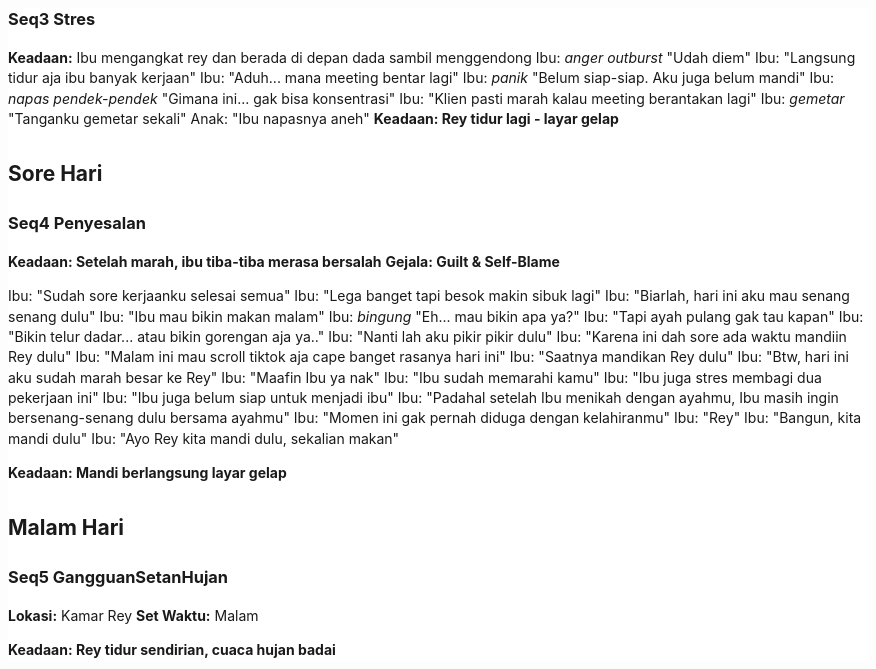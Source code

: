 ### Seq3 Stres
**Keadaan:** Ibu mengangkat rey dan berada di depan dada sambil menggendong
Ibu: _anger outburst_ "Udah diem"
Ibu: "Langsung tidur aja ibu banyak kerjaan"
Ibu: "Aduh... mana meeting bentar lagi" 
Ibu: _panik_ "Belum siap-siap. Aku juga belum mandi" 
Ibu: _napas pendek-pendek_ "Gimana ini... gak bisa konsentrasi"
Ibu: "Klien pasti marah kalau meeting berantakan lagi" 
Ibu: _gemetar_ "Tanganku gemetar sekali"
Anak: "Ibu napasnya aneh" 
**Keadaan: Rey tidur lagi - layar gelap**
## Sore Hari
### Seq4 Penyesalan

**Keadaan: Setelah marah, ibu tiba-tiba merasa bersalah**
**Gejala: Guilt & Self-Blame**

Ibu: "Sudah sore kerjaanku selesai semua"
Ibu: "Lega banget tapi besok makin sibuk lagi"
Ibu: "Biarlah, hari ini aku mau senang senang dulu"
Ibu: "Ibu mau bikin makan malam" 
Ibu: _bingung_ "Eh... mau bikin apa ya?"
Ibu: "Tapi ayah pulang gak tau kapan"
Ibu: "Bikin telur dadar... atau bikin gorengan aja ya.."
Ibu: "Nanti lah aku pikir pikir dulu"
Ibu: "Karena ini dah sore ada waktu mandiin Rey dulu"
Ibu: "Malam ini mau scroll tiktok aja cape banget rasanya hari ini"
Ibu: "Saatnya mandikan Rey dulu"
Ibu: "Btw, hari ini aku sudah marah besar ke Rey"
Ibu: "Maafin Ibu ya nak" 
Ibu: "Ibu sudah memarahi kamu"
Ibu: "Ibu juga stres membagi dua pekerjaan ini"
Ibu: "Ibu juga belum siap untuk menjadi ibu"
Ibu: "Padahal setelah Ibu menikah dengan ayahmu, Ibu masih ingin bersenang-senang dulu bersama ayahmu"
Ibu: "Momen ini gak pernah diduga dengan kelahiranmu"
Ibu: "Rey"
Ibu: "Bangun, kita mandi dulu"
Ibu: "Ayo Rey kita mandi dulu, sekalian makan"


**Keadaan: Mandi berlangsung layar gelap**

## Malam Hari
### Seq5 GangguanSetanHujan

**Lokasi:** Kamar Rey **Set Waktu:** Malam

**Keadaan: Rey tidur sendirian, cuaca hujan badai**
